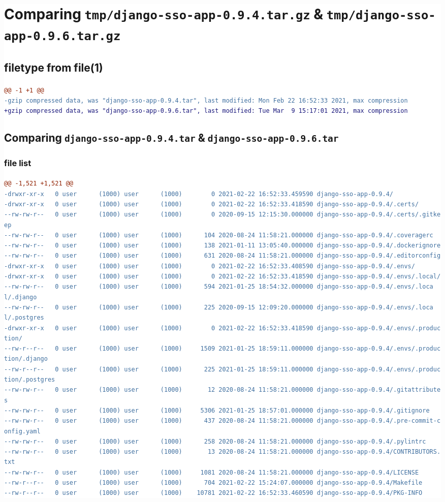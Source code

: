 # Comparing `tmp/django-sso-app-0.9.4.tar.gz` & `tmp/django-sso-app-0.9.6.tar.gz`

## filetype from file(1)

```diff
@@ -1 +1 @@
-gzip compressed data, was "django-sso-app-0.9.4.tar", last modified: Mon Feb 22 16:52:33 2021, max compression
+gzip compressed data, was "django-sso-app-0.9.6.tar", last modified: Tue Mar  9 15:17:01 2021, max compression
```

## Comparing `django-sso-app-0.9.4.tar` & `django-sso-app-0.9.6.tar`

### file list

```diff
@@ -1,521 +1,521 @@
-drwxr-xr-x   0 user      (1000) user      (1000)        0 2021-02-22 16:52:33.459590 django-sso-app-0.9.4/
-drwxr-xr-x   0 user      (1000) user      (1000)        0 2021-02-22 16:52:33.418590 django-sso-app-0.9.4/.certs/
--rw-rw-r--   0 user      (1000) user      (1000)        0 2020-09-15 12:15:30.000000 django-sso-app-0.9.4/.certs/.gitkeep
--rw-rw-r--   0 user      (1000) user      (1000)      104 2020-08-24 11:58:21.000000 django-sso-app-0.9.4/.coveragerc
--rw-rw-r--   0 user      (1000) user      (1000)      138 2021-01-11 13:05:40.000000 django-sso-app-0.9.4/.dockerignore
--rw-rw-r--   0 user      (1000) user      (1000)      631 2020-08-24 11:58:21.000000 django-sso-app-0.9.4/.editorconfig
-drwxr-xr-x   0 user      (1000) user      (1000)        0 2021-02-22 16:52:33.408590 django-sso-app-0.9.4/.envs/
-drwxr-xr-x   0 user      (1000) user      (1000)        0 2021-02-22 16:52:33.418590 django-sso-app-0.9.4/.envs/.local/
--rw-rw-r--   0 user      (1000) user      (1000)      594 2021-01-25 18:54:32.000000 django-sso-app-0.9.4/.envs/.local/.django
--rw-rw-r--   0 user      (1000) user      (1000)      225 2020-09-15 12:09:20.000000 django-sso-app-0.9.4/.envs/.local/.postgres
-drwxr-xr-x   0 user      (1000) user      (1000)        0 2021-02-22 16:52:33.418590 django-sso-app-0.9.4/.envs/.production/
--rw-r--r--   0 user      (1000) user      (1000)     1509 2021-01-25 18:59:11.000000 django-sso-app-0.9.4/.envs/.production/.django
--rw-r--r--   0 user      (1000) user      (1000)      225 2021-01-25 18:59:11.000000 django-sso-app-0.9.4/.envs/.production/.postgres
--rw-rw-r--   0 user      (1000) user      (1000)       12 2020-08-24 11:58:21.000000 django-sso-app-0.9.4/.gitattributes
--rw-rw-r--   0 user      (1000) user      (1000)     5306 2021-01-25 18:57:01.000000 django-sso-app-0.9.4/.gitignore
--rw-rw-r--   0 user      (1000) user      (1000)      437 2020-08-24 11:58:21.000000 django-sso-app-0.9.4/.pre-commit-config.yaml
--rw-rw-r--   0 user      (1000) user      (1000)      258 2020-08-24 11:58:21.000000 django-sso-app-0.9.4/.pylintrc
--rw-rw-r--   0 user      (1000) user      (1000)       13 2020-08-24 11:58:21.000000 django-sso-app-0.9.4/CONTRIBUTORS.txt
--rw-rw-r--   0 user      (1000) user      (1000)     1081 2020-08-24 11:58:21.000000 django-sso-app-0.9.4/LICENSE
--rw-r--r--   0 user      (1000) user      (1000)      704 2021-02-22 15:24:07.000000 django-sso-app-0.9.4/Makefile
--rw-r--r--   0 user      (1000) user      (1000)    10781 2021-02-22 16:52:33.460590 django-sso-app-0.9.4/PKG-INFO
```
